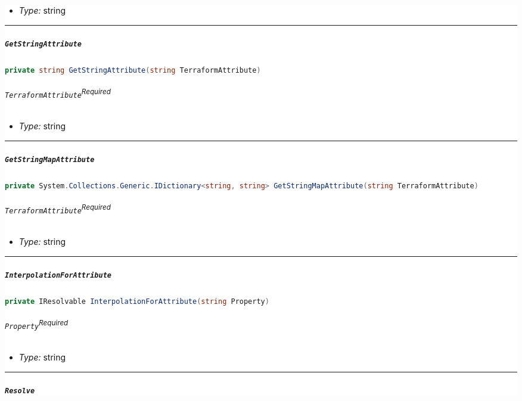 - *Type:* string

---

##### `GetStringAttribute` <a name="GetStringAttribute" id="@cdktf/provider-digitalocean.vpc.VpcTimeoutsOutputReference.getStringAttribute"></a>

```csharp
private string GetStringAttribute(string TerraformAttribute)
```

###### `TerraformAttribute`<sup>Required</sup> <a name="TerraformAttribute" id="@cdktf/provider-digitalocean.vpc.VpcTimeoutsOutputReference.getStringAttribute.parameter.terraformAttribute"></a>

- *Type:* string

---

##### `GetStringMapAttribute` <a name="GetStringMapAttribute" id="@cdktf/provider-digitalocean.vpc.VpcTimeoutsOutputReference.getStringMapAttribute"></a>

```csharp
private System.Collections.Generic.IDictionary<string, string> GetStringMapAttribute(string TerraformAttribute)
```

###### `TerraformAttribute`<sup>Required</sup> <a name="TerraformAttribute" id="@cdktf/provider-digitalocean.vpc.VpcTimeoutsOutputReference.getStringMapAttribute.parameter.terraformAttribute"></a>

- *Type:* string

---

##### `InterpolationForAttribute` <a name="InterpolationForAttribute" id="@cdktf/provider-digitalocean.vpc.VpcTimeoutsOutputReference.interpolationForAttribute"></a>

```csharp
private IResolvable InterpolationForAttribute(string Property)
```

###### `Property`<sup>Required</sup> <a name="Property" id="@cdktf/provider-digitalocean.vpc.VpcTimeoutsOutputReference.interpolationForAttribute.parameter.property"></a>

- *Type:* string

---

##### `Resolve` <a name="Resolve" id="@cdktf/provider-digitalocean.vpc.VpcTimeoutsOutputReference.resolve"></a>
